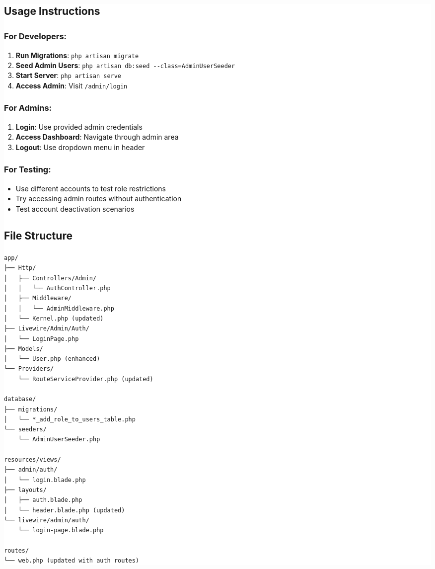 ## Usage Instructions

### For Developers:
1. **Run Migrations**: `php artisan migrate`
2. **Seed Admin Users**: `php artisan db:seed --class=AdminUserSeeder`
3. **Start Server**: `php artisan serve`
4. **Access Admin**: Visit `/admin/login`

### For Admins:
1. **Login**: Use provided admin credentials
2. **Access Dashboard**: Navigate through admin area
3. **Logout**: Use dropdown menu in header

### For Testing:
- Use different accounts to test role restrictions
- Try accessing admin routes without authentication
- Test account deactivation scenarios

## File Structure

```
app/
├── Http/
│   ├── Controllers/Admin/
│   │   └── AuthController.php
│   ├── Middleware/
│   │   └── AdminMiddleware.php
│   └── Kernel.php (updated)
├── Livewire/Admin/Auth/
│   └── LoginPage.php
├── Models/
│   └── User.php (enhanced)
└── Providers/
    └── RouteServiceProvider.php (updated)

database/
├── migrations/
│   └── *_add_role_to_users_table.php
└── seeders/
    └── AdminUserSeeder.php

resources/views/
├── admin/auth/
│   └── login.blade.php
├── layouts/
│   ├── auth.blade.php
│   └── header.blade.php (updated)
└── livewire/admin/auth/
    └── login-page.blade.php

routes/
└── web.php (updated with auth routes)
```
